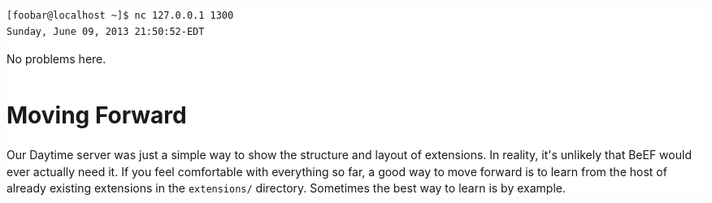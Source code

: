 ```
[foobar@localhost ~]$ nc 127.0.0.1 1300
Sunday, June 09, 2013 21:50:52-EDT
```

No problems here.

# Moving Forward

Our Daytime server was just a simple way to show the structure and layout of extensions. In reality, it's unlikely that BeEF would ever actually need it. If you feel comfortable with everything so far, a good way to move forward is to learn from the host of already existing extensions in the `extensions/` directory. Sometimes the best way to learn is by example.